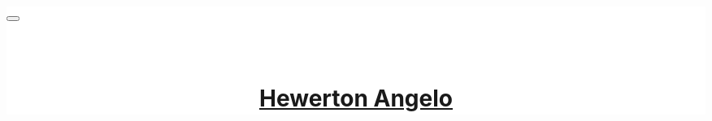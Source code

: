<!DOCTYPE html>
<html lang="pt-br">

<head>
  <meta charset="utf-8">
  <meta content="width=device-width, initial-scale=1.0" name="viewport">

  <title>Hewerton Angelo</title>
  <meta content="" name="description">
  <meta content="" name="keywords">

  
  <link href="assets/img/iconAvatar.png" rel="icon">

  
  <link href="https://fonts.googleapis.com/css?family=Open+Sans:300,300i,400,400i,600,600i,700,700i|Raleway:300,300i,400,400i,500,500i,600,600i,700,700i|Poppins:300,300i,400,400i,500,500i,600,600i,700,700i" rel="stylesheet">

  
  <link href="assets/vendor/bootstrap/css/bootstrap.min.css" rel="stylesheet">
  <link href="assets/vendor/icofont/icofont.min.css" rel="stylesheet">
  <link href="assets/vendor/boxicons/css/boxicons.min.css" rel="stylesheet">
  <link href="assets/vendor/venobox/venobox.css" rel="stylesheet">
  <link href="assets/vendor/owl.carousel/assets/owl.carousel.min.css" rel="stylesheet">
  <link href="assets/vendor/aos/aos.css" rel="stylesheet">

  
  <link href="assets/css/style.css" rel="stylesheet">

</head>

<body>

  
  <button type="button" class="mobile-nav-toggle d-xl-none"><i class="icofont-navigation-menu"></i></button>

  
  <header id="header">
    <div class="d-flex flex-column">
      <div class="profile">
        <img src="assets/img/about.jpg" alt="" class="img-fluid rounded-circle">
        <h1 class="text-light"><a href="index.html">Hewerton Angelo</a></h1>
        <div class="social-links mt-3 text-center">
          <a href="https://github.com/hewertonangelo" class="github" target="_blank"><i class="bx bxl-github"></i></a>
          <a href="https://linkedin.com/in/hewertonangelo/" class="linkedin" target="_blank"><i class="bx bxl-linkedin"></i></a>
          <a href="https://api.whatsapp.com/send?phone=5581988891892&text=sua%20mensagem" class="whatsapp" target="_blank"><i class="bx bxl-whatsapp"></i></a>
          <!--
          <a href="#" class="facebook"><i class="bx bxl-facebook"></i></a>
          <a href="#" class="instagram"><i class="bx bxl-instagram"></i></a>
          <a href="#" class="google-plus"><i class="bx bxl-skype"></i></a>
          -->
        </div>
      </div>
